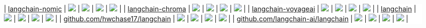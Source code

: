 | [langchain-nomic](#package-langchain-nomic)    | [![](https://img.shields.io/static/v1?label=Used%20by&message=32&color=informational&logo=slickpic)](https://github.com/langchain-ai/langchain/network/dependents?package_id=UGFja2FnZS00NTM3MjE3Nzgx)  | [![](https://img.shields.io/static/v1?label=Used%20by%20(public)&message=32&color=informational&logo=slickpic)](https://github.com/langchain-ai/langchain/network/dependents?package_id=UGFja2FnZS00NTM3MjE3Nzgx) | [![](https://img.shields.io/static/v1?label=Used%20by%20(private)&message=-32&color=informational&logo=slickpic)](https://github.com/langchain-ai/langchain/network/dependents?package_id=UGFja2FnZS00NTM3MjE3Nzgx) | [![](https://img.shields.io/static/v1?label=Used%20by%20(stars)&message=30&color=informational&logo=slickpic)](https://github.com/langchain-ai/langchain/network/dependents?package_id=UGFja2FnZS00NTM3MjE3Nzgx) |
| [langchain-chroma](#package-langchain-chroma)    | [![](https://img.shields.io/static/v1?label=Used%20by&message=451&color=informational&logo=slickpic)](https://github.com/langchain-ai/langchain/network/dependents?package_id=UGFja2FnZS00NzI0NDI5MDM1)  | [![](https://img.shields.io/static/v1?label=Used%20by%20(public)&message=451&color=informational&logo=slickpic)](https://github.com/langchain-ai/langchain/network/dependents?package_id=UGFja2FnZS00NzI0NDI5MDM1) | [![](https://img.shields.io/static/v1?label=Used%20by%20(private)&message=-451&color=informational&logo=slickpic)](https://github.com/langchain-ai/langchain/network/dependents?package_id=UGFja2FnZS00NzI0NDI5MDM1) | [![](https://img.shields.io/static/v1?label=Used%20by%20(stars)&message=18&color=informational&logo=slickpic)](https://github.com/langchain-ai/langchain/network/dependents?package_id=UGFja2FnZS00NzI0NDI5MDM1) |
| [langchain-voyageai](#package-langchain-voyageai)    | [![](https://img.shields.io/static/v1?label=Used%20by&message=9&color=informational&logo=slickpic)](https://github.com/langchain-ai/langchain/network/dependents?package_id=UGFja2FnZS00Njg0NDUyOTY2)  | [![](https://img.shields.io/static/v1?label=Used%20by%20(public)&message=9&color=informational&logo=slickpic)](https://github.com/langchain-ai/langchain/network/dependents?package_id=UGFja2FnZS00Njg0NDUyOTY2) | [![](https://img.shields.io/static/v1?label=Used%20by%20(private)&message=-9&color=informational&logo=slickpic)](https://github.com/langchain-ai/langchain/network/dependents?package_id=UGFja2FnZS00Njg0NDUyOTY2) | [![](https://img.shields.io/static/v1?label=Used%20by%20(stars)&message=3&color=informational&logo=slickpic)](https://github.com/langchain-ai/langchain/network/dependents?package_id=UGFja2FnZS00Njg0NDUyOTY2) |
| [langchain](#package-langchain)    | [![](https://img.shields.io/static/v1?label=Used%20by&message=9&color=informational&logo=slickpic)](https://github.com/langchain-ai/langchain/network/dependents?package_id=UGFja2FnZS0zNDIzOTE2MzY5)  | [![](https://img.shields.io/static/v1?label=Used%20by%20(public)&message=9&color=informational&logo=slickpic)](https://github.com/langchain-ai/langchain/network/dependents?package_id=UGFja2FnZS0zNDIzOTE2MzY5) | [![](https://img.shields.io/static/v1?label=Used%20by%20(private)&message=-9&color=informational&logo=slickpic)](https://github.com/langchain-ai/langchain/network/dependents?package_id=UGFja2FnZS0zNDIzOTE2MzY5) | [![](https://img.shields.io/static/v1?label=Used%20by%20(stars)&message=0&color=informational&logo=slickpic)](https://github.com/langchain-ai/langchain/network/dependents?package_id=UGFja2FnZS0zNDIzOTE2MzY5) |
| [github.com/hwchase17/langchain](#package-github.comhwchase17langchain)    | [![](https://img.shields.io/static/v1?label=Used%20by&message=0&color=informational&logo=slickpic)](https://github.com/langchain-ai/langchain/network/dependents?package_id=UGFja2FnZS0zNjY3NDk3MzY3)  | [![](https://img.shields.io/static/v1?label=Used%20by%20(public)&message=0&color=informational&logo=slickpic)](https://github.com/langchain-ai/langchain/network/dependents?package_id=UGFja2FnZS0zNjY3NDk3MzY3) | [![](https://img.shields.io/static/v1?label=Used%20by%20(private)&message=0&color=informational&logo=slickpic)](https://github.com/langchain-ai/langchain/network/dependents?package_id=UGFja2FnZS0zNjY3NDk3MzY3) | [![](https://img.shields.io/static/v1?label=Used%20by%20(stars)&message=0&color=informational&logo=slickpic)](https://github.com/langchain-ai/langchain/network/dependents?package_id=UGFja2FnZS0zNjY3NDk3MzY3) |
| [github.com/langchain-ai/langchain](#package-github.comlangchain-ailangchain)    | [![](https://img.shields.io/static/v1?label=Used%20by&message=0&color=informational&logo=slickpic)](https://github.com/langchain-ai/langchain/network/dependents?package_id=UGFja2FnZS00MTAwMzY5MzEy)  | [![](https://img.shields.io/static/v1?label=Used%20by%20(public)&message=0&color=informational&logo=slickpic)](https://github.com/langchain-ai/langchain/network/dependents?package_id=UGFja2FnZS00MTAwMzY5MzEy) | [![](https://img.shields.io/static/v1?label=Used%20by%20(private)&message=0&color=informational&logo=slickpic)](https://github.com/langchain-ai/langchain/network/dependents?package_id=UGFja2FnZS00MTAwMzY5MzEy) | [![](https://img.shields.io/static/v1?label=Used%20by%20(stars)&message=0&color=informational&logo=slickpic)](https://github.com/langchain-ai/langchain/network/dependents?package_id=UGFja2FnZS00MTAwMzY5MzEy) |